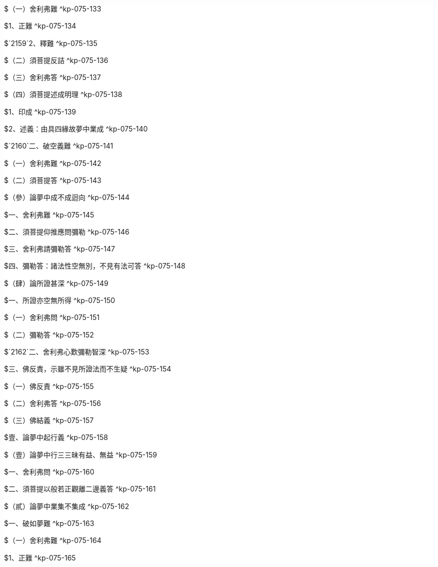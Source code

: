 $（一）舍利弗難 ^kp-075-133

$1、正難 ^kp-075-134

$\`2159\`2、釋難 ^kp-075-135

$（二）須菩提反詰 ^kp-075-136

$（三）舍利弗答 ^kp-075-137

$（四）須菩提述成明理 ^kp-075-138

$1、印成 ^kp-075-139

$2、述義：由具四緣故夢中業成 ^kp-075-140

$\`2160\`二、破空義難 ^kp-075-141

$（一）舍利弗難 ^kp-075-142

$（二）須菩提答 ^kp-075-143

$（參）論夢中成不成迴向 ^kp-075-144

$一、舍利弗難 ^kp-075-145

$二、須菩提仰推應問彌勒 ^kp-075-146

$三、舍利弗請彌勒答 ^kp-075-147

$四、彌勒答：諸法性空無別，不見有法可答 ^kp-075-148

$（肆）論所證甚深 ^kp-075-149

$一、所證亦空無所得 ^kp-075-150

$（一）舍利弗問 ^kp-075-151

$（二）彌勒答 ^kp-075-152

$\`2162\`二、舍利弗心歎彌勒智深 ^kp-075-153

$三、佛反責，示雖不見所證法而不生疑 ^kp-075-154

$（一）佛反責 ^kp-075-155

$（二）舍利弗答 ^kp-075-156

$（三）佛結義 ^kp-075-157

$壹、論夢中起行義 ^kp-075-158

$（壹）論夢中行三三昧有益、無益 ^kp-075-159

$一、舍利弗問 ^kp-075-160

$二、須菩提以般若正觀離二邊義答 ^kp-075-161

$（貳）論夢中業集不集成 ^kp-075-162

$一、破如夢難 ^kp-075-163

$（一）舍利弗難 ^kp-075-164

$1、正難 ^kp-075-165
